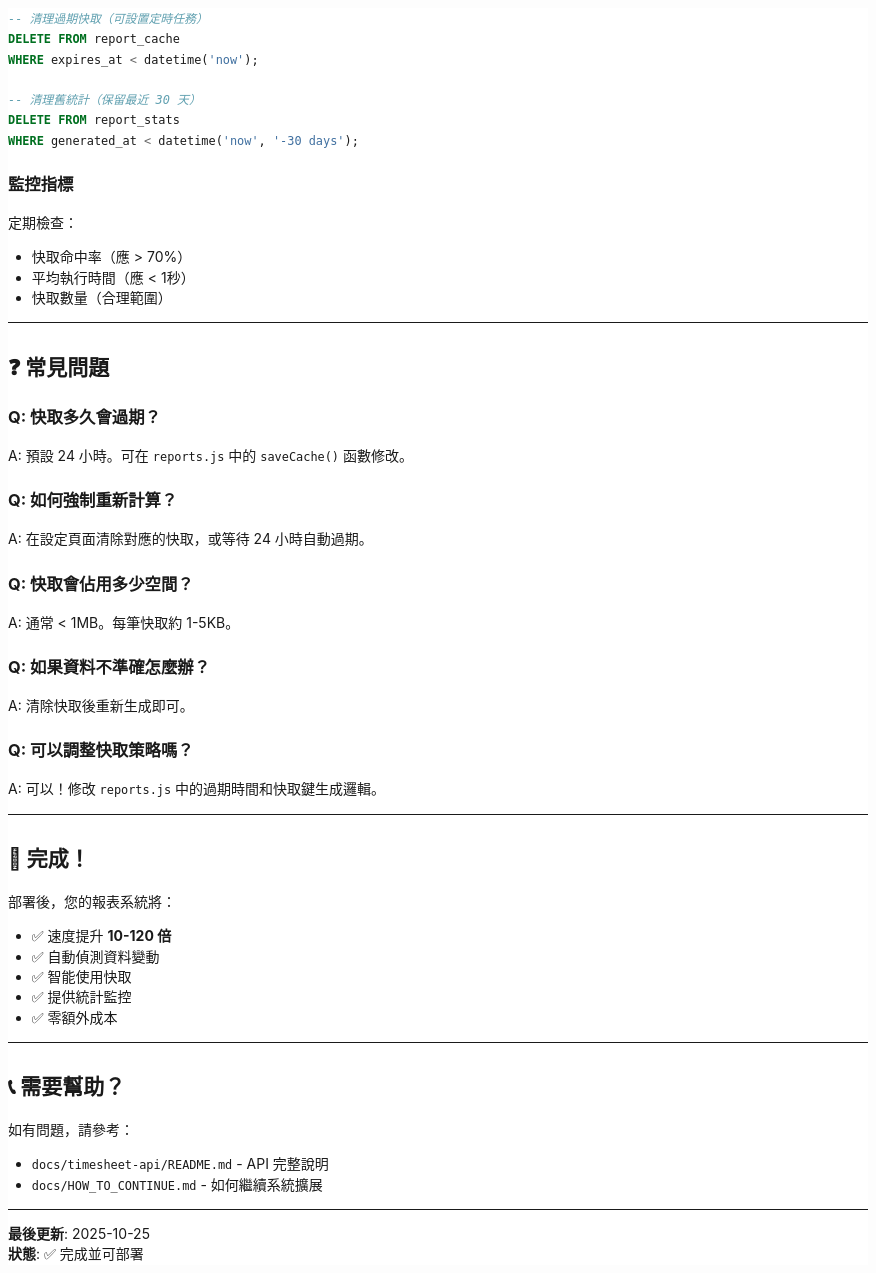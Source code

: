 ```sql
-- 清理過期快取（可設置定時任務）
DELETE FROM report_cache 
WHERE expires_at < datetime('now');

-- 清理舊統計（保留最近 30 天）
DELETE FROM report_stats 
WHERE generated_at < datetime('now', '-30 days');
```

### 監控指標

定期檢查：
- 快取命中率（應 > 70%）
- 平均執行時間（應 < 1秒）
- 快取數量（合理範圍）

---

## ❓ 常見問題

### Q: 快取多久會過期？
A: 預設 24 小時。可在 `reports.js` 中的 `saveCache()` 函數修改。

### Q: 如何強制重新計算？
A: 在設定頁面清除對應的快取，或等待 24 小時自動過期。

### Q: 快取會佔用多少空間？
A: 通常 < 1MB。每筆快取約 1-5KB。

### Q: 如果資料不準確怎麼辦？
A: 清除快取後重新生成即可。

### Q: 可以調整快取策略嗎？
A: 可以！修改 `reports.js` 中的過期時間和快取鍵生成邏輯。

---

## 🎉 完成！

部署後，您的報表系統將：

- ✅ 速度提升 **10-120 倍**
- ✅ 自動偵測資料變動
- ✅ 智能使用快取
- ✅ 提供統計監控
- ✅ 零額外成本

---

## 📞 需要幫助？

如有問題，請參考：
- `docs/timesheet-api/README.md` - API 完整說明
- `docs/HOW_TO_CONTINUE.md` - 如何繼續系統擴展

---

**最後更新**: 2025-10-25  
**狀態**: ✅ 完成並可部署

